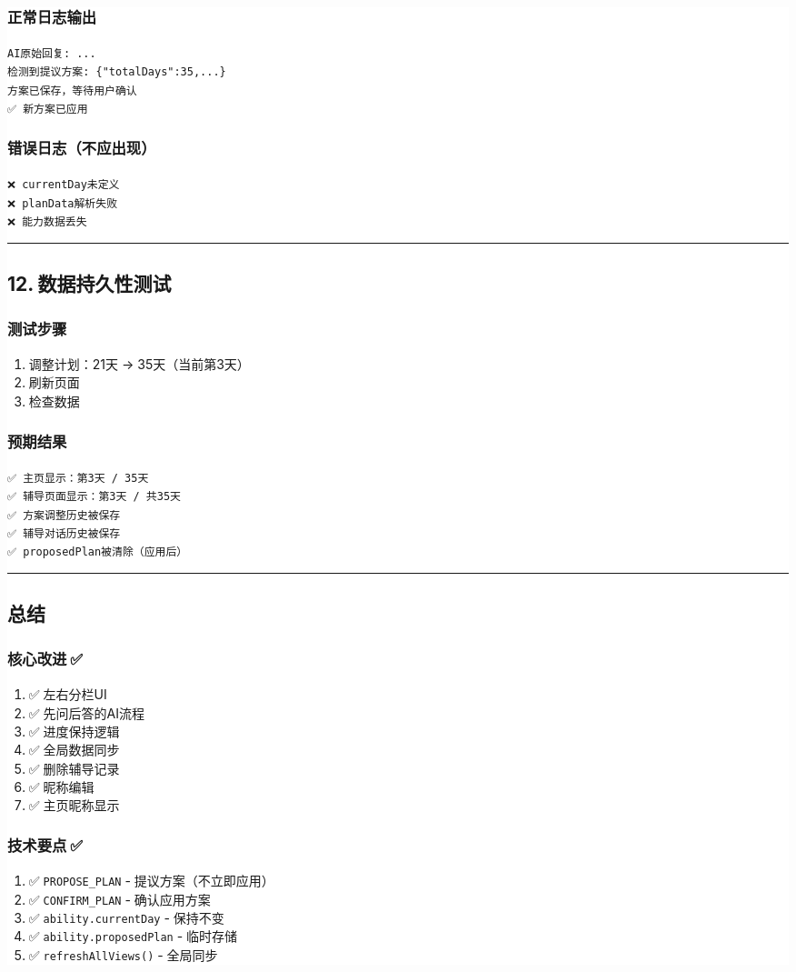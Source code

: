 ### 正常日志输出
```
AI原始回复: ...
检测到提议方案: {"totalDays":35,...}
方案已保存，等待用户确认
✅ 新方案已应用
```

### 错误日志（不应出现）
```
❌ currentDay未定义
❌ planData解析失败
❌ 能力数据丢失
```

---

## 12. 数据持久性测试

### 测试步骤
1. 调整计划：21天 → 35天（当前第3天）
2. 刷新页面
3. 检查数据

### 预期结果
```
✅ 主页显示：第3天 / 35天
✅ 辅导页面显示：第3天 / 共35天
✅ 方案调整历史被保存
✅ 辅导对话历史被保存
✅ proposedPlan被清除（应用后）
```

---

## 总结

### 核心改进 ✅
1. ✅ 左右分栏UI
2. ✅ 先问后答的AI流程
3. ✅ 进度保持逻辑
4. ✅ 全局数据同步
5. ✅ 删除辅导记录
6. ✅ 昵称编辑
7. ✅ 主页昵称显示

### 技术要点 ✅
1. ✅ `PROPOSE_PLAN` - 提议方案（不立即应用）
2. ✅ `CONFIRM_PLAN` - 确认应用方案
3. ✅ `ability.currentDay` - 保持不变
4. ✅ `ability.proposedPlan` - 临时存储
5. ✅ `refreshAllViews()` - 全局同步
